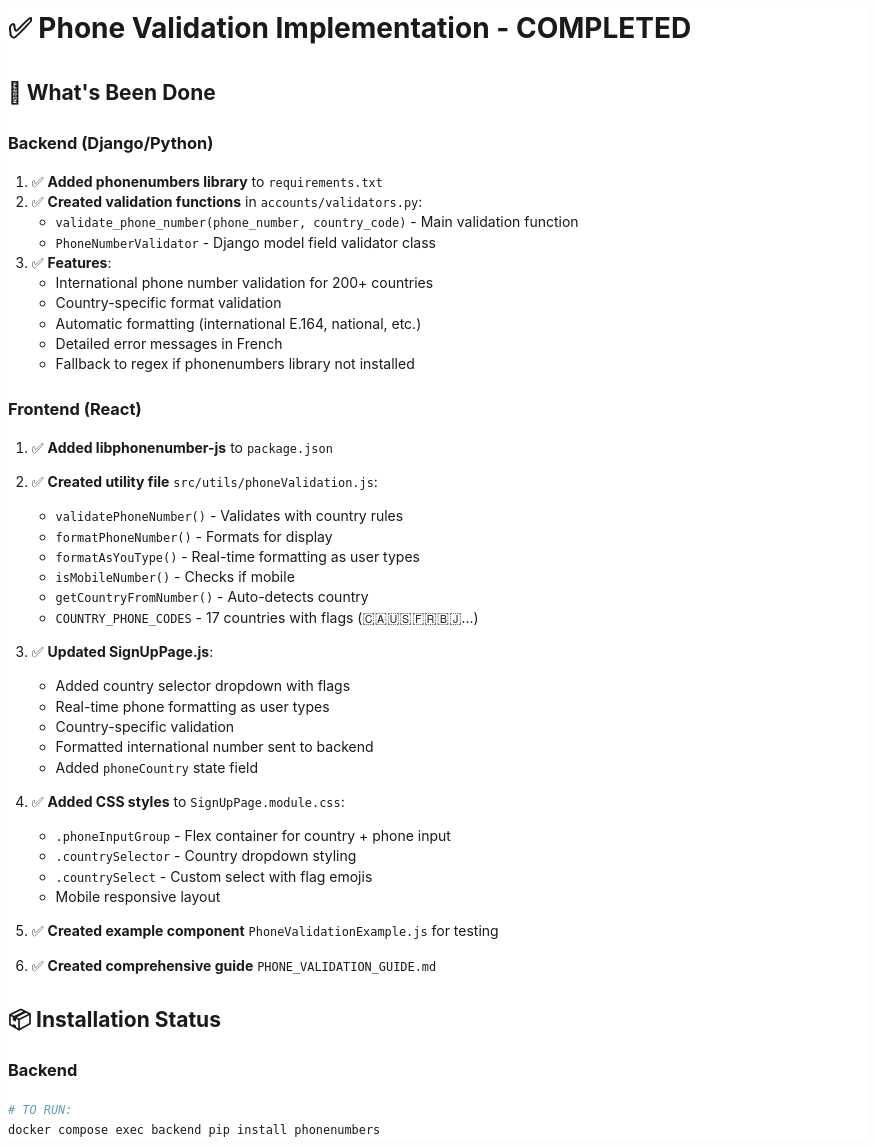 # ✅ Phone Validation Implementation - COMPLETED

## 🎉 What's Been Done

### Backend (Django/Python)
1. ✅ **Added phonenumbers library** to `requirements.txt`
2. ✅ **Created validation functions** in `accounts/validators.py`:
   - `validate_phone_number(phone_number, country_code)` - Main validation function
   - `PhoneNumberValidator` - Django model field validator class
3. ✅ **Features**:
   - International phone number validation for 200+ countries
   - Country-specific format validation
   - Automatic formatting (international E.164, national, etc.)
   - Detailed error messages in French
   - Fallback to regex if phonenumbers library not installed

### Frontend (React)
1. ✅ **Added libphonenumber-js** to `package.json`
2. ✅ **Created utility file** `src/utils/phoneValidation.js`:
   - `validatePhoneNumber()` - Validates with country rules
   - `formatPhoneNumber()` - Formats for display
   - `formatAsYouType()` - Real-time formatting as user types
   - `isMobileNumber()` - Checks if mobile
   - `getCountryFromNumber()` - Auto-detects country
   - `COUNTRY_PHONE_CODES` - 17 countries with flags (🇨🇦🇺🇸🇫🇷🇧🇯...)

3. ✅ **Updated SignUpPage.js**:
   - Added country selector dropdown with flags
   - Real-time phone formatting as user types
   - Country-specific validation
   - Formatted international number sent to backend
   - Added `phoneCountry` state field

4. ✅ **Added CSS styles** to `SignUpPage.module.css`:
   - `.phoneInputGroup` - Flex container for country + phone input
   - `.countrySelector` - Country dropdown styling
   - `.countrySelect` - Custom select with flag emojis
   - Mobile responsive layout

5. ✅ **Created example component** `PhoneValidationExample.js` for testing

6. ✅ **Created comprehensive guide** `PHONE_VALIDATION_GUIDE.md`

## 📦 Installation Status

### Backend
```bash
# TO RUN:
docker compose exec backend pip install phonenumbers
```

